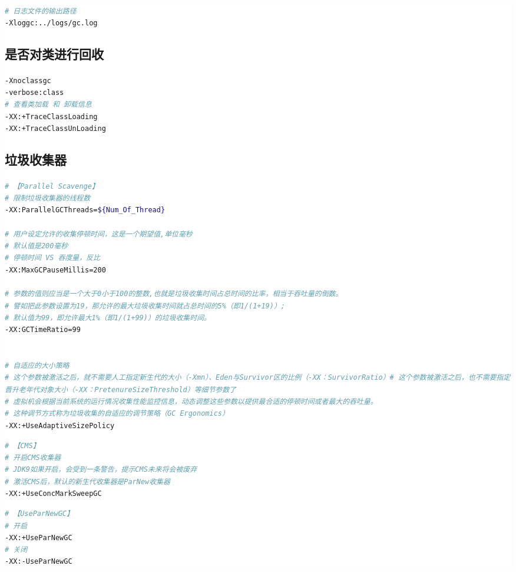 ```bash
# 日志文件的输出路径
-Xloggc:../logs/gc.log 
```


##	是否对类进行回收	
```bash
-Xnoclassgc
-verbose:class
# 查看类加载 和 卸载信息
-XX:+TraceClassLoading
-XX:+TraceClassUnLoading
```
##	垃圾收集器
```bash
# 【Parallel Scavenge】
# 限制垃圾收集器的线程数
-XX:ParallelGCThreads=${Num_Of_Thread}   

# 用户设定允许的收集停顿时间，这是一个期望值,单位毫秒
# 默认值是200毫秒
# 停顿时间 VS 吞度量，反比
-XX:MaxGCPauseMillis=200

# 参数的值则应当是一个大于0小于100的整数,也就是垃圾收集时间占总时间的比率，相当于吞吐量的倒数。
# 譬如把此参数设置为19，那允许的最大垃圾收集时间就占总时间的5%（即1/(1+19)）;
# 默认值为99，即允许最大1%（即1/(1+99)）的垃圾收集时间。
-XX:GCTimeRatio=99


# 自适应的大小策略
# 这个参数被激活之后，就不需要人工指定新生代的大小（-Xmn）、Eden与Survivor区的比例（-XX：SurvivorRatio）# 这个参数被激活之后，也不需要指定晋升老年代对象大小（-XX：PretenureSizeThreshold）等细节参数了
# 虚拟机会根据当前系统的运行情况收集性能监控信息，动态调整这些参数以提供最合适的停顿时间或者最大的吞吐量。
# 这种调节方式称为垃圾收集的自适应的调节策略（GC Ergonomics）
-XX:+UseAdaptiveSizePolicy


```
```bash
# 【CMS】
# 开启CMS收集器
# JDK9如果开启，会受到一条警告，提示CMS未来将会被废弃
# 激活CMS后，默认的新生代收集器是ParNew收集器
-XX:+UseConcMarkSweepGC
```
```bash
# 【UseParNewGC】
# 开启
-XX:+UseParNewGC	
# 关闭
-XX:-UseParNewGC
```
